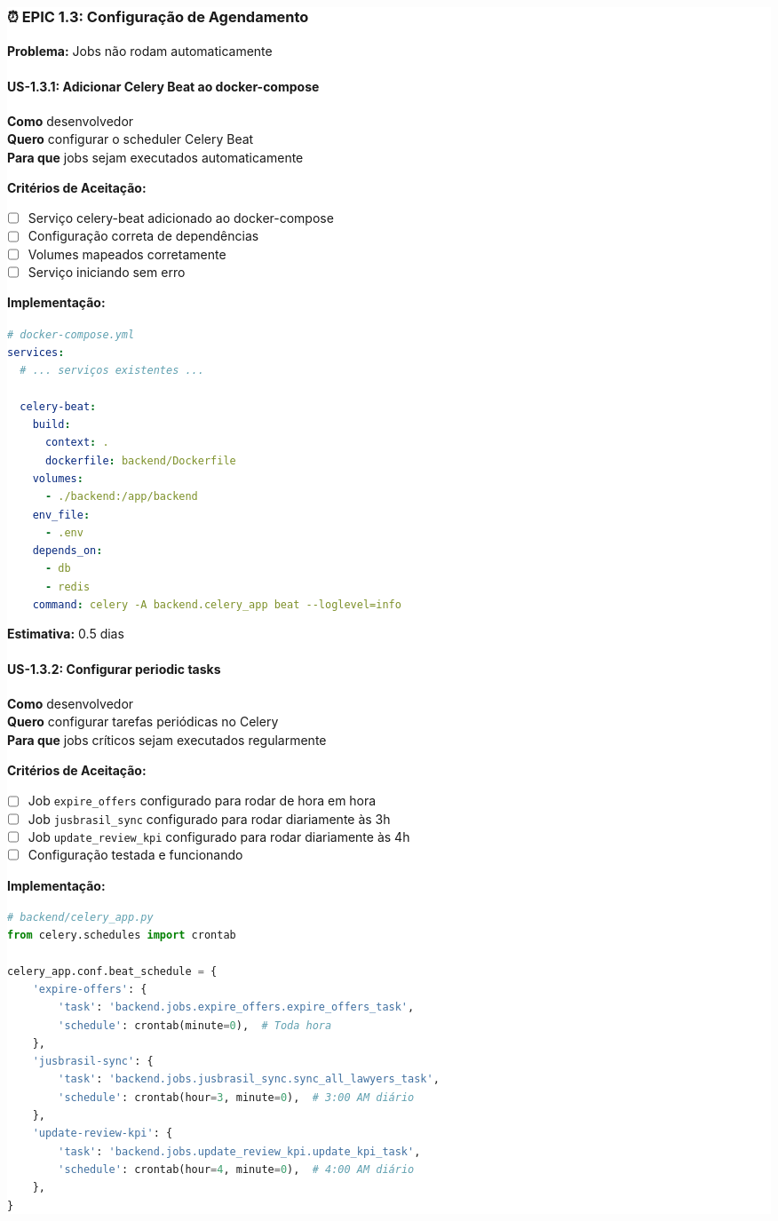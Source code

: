 ### ⏰ EPIC 1.3: Configuração de Agendamento
**Problema:** Jobs não rodam automaticamente

#### US-1.3.1: Adicionar Celery Beat ao docker-compose
**Como** desenvolvedor  
**Quero** configurar o scheduler Celery Beat  
**Para que** jobs sejam executados automaticamente  

**Critérios de Aceitação:**
- [ ] Serviço celery-beat adicionado ao docker-compose
- [ ] Configuração correta de dependências
- [ ] Volumes mapeados corretamente
- [ ] Serviço iniciando sem erro

**Implementação:**
```yaml
# docker-compose.yml
services:
  # ... serviços existentes ...
  
  celery-beat:
    build:
      context: .
      dockerfile: backend/Dockerfile
    volumes:
      - ./backend:/app/backend
    env_file:
      - .env
    depends_on:
      - db
      - redis
    command: celery -A backend.celery_app beat --loglevel=info
```

**Estimativa:** 0.5 dias

#### US-1.3.2: Configurar periodic tasks
**Como** desenvolvedor  
**Quero** configurar tarefas periódicas no Celery  
**Para que** jobs críticos sejam executados regularmente  

**Critérios de Aceitação:**
- [ ] Job `expire_offers` configurado para rodar de hora em hora
- [ ] Job `jusbrasil_sync` configurado para rodar diariamente às 3h
- [ ] Job `update_review_kpi` configurado para rodar diariamente às 4h
- [ ] Configuração testada e funcionando

**Implementação:**
```python
# backend/celery_app.py
from celery.schedules import crontab

celery_app.conf.beat_schedule = {
    'expire-offers': {
        'task': 'backend.jobs.expire_offers.expire_offers_task',
        'schedule': crontab(minute=0),  # Toda hora
    },
    'jusbrasil-sync': {
        'task': 'backend.jobs.jusbrasil_sync.sync_all_lawyers_task',
        'schedule': crontab(hour=3, minute=0),  # 3:00 AM diário
    },
    'update-review-kpi': {
        'task': 'backend.jobs.update_review_kpi.update_kpi_task',
        'schedule': crontab(hour=4, minute=0),  # 4:00 AM diário
    },
}
```